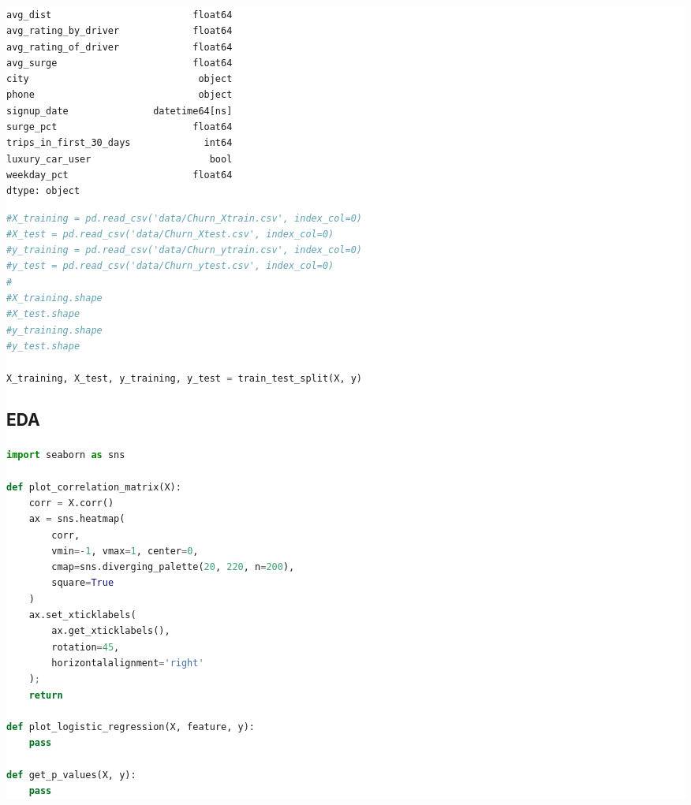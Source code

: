 




    avg_dist                         float64
    avg_rating_by_driver             float64
    avg_rating_of_driver             float64
    avg_surge                        float64
    city                              object
    phone                             object
    signup_date               datetime64[ns]
    surge_pct                        float64
    trips_in_first_30_days             int64
    luxury_car_user                     bool
    weekday_pct                      float64
    dtype: object




```python
#X_training = pd.read_csv('data/Churn_Xtrain.csv', index_col=0)
#X_test = pd.read_csv('data/Churn_Xtest.csv', index_col=0)
#y_training = pd.read_csv('data/Churn_ytrain.csv', index_col=0)
#y_test = pd.read_csv('data/Churn_ytest.csv', index_col=0)
#
#X_training.shape
#X_test.shape
#y_training.shape
#y_test.shape

X_training, X_test, y_training, y_test = train_test_split(X, y)
```

## EDA


```python
import seaborn as sns

def plot_correlation_matrix(X):
    corr = X.corr()
    ax = sns.heatmap(
        corr, 
        vmin=-1, vmax=1, center=0,
        cmap=sns.diverging_palette(20, 220, n=200),
        square=True
    )
    ax.set_xticklabels(
        ax.get_xticklabels(),
        rotation=45,
        horizontalalignment='right'
    );
    return 

def plot_logistic_regression(X, feature, y):
    pass

def get_p_values(X, y):
    pass
```
